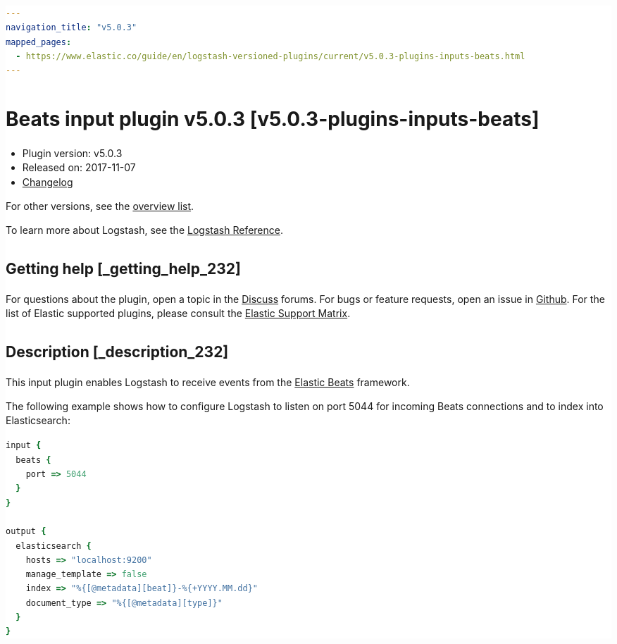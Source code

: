 ```yaml
---
navigation_title: "v5.0.3"
mapped_pages:
  - https://www.elastic.co/guide/en/logstash-versioned-plugins/current/v5.0.3-plugins-inputs-beats.html
---
```


# Beats input plugin v5.0.3 [v5.0.3-plugins-inputs-beats]


* Plugin version: v5.0.3
* Released on: 2017-11-07
* [Changelog](https://github.com/logstash-plugins/logstash-input-beats/blob/v5.0.3/CHANGELOG.md)

For other versions, see the [overview list](input-beats-index.md).

To learn more about Logstash, see the [Logstash Reference](logstash://reference/index.md).

## Getting help [_getting_help_232]

For questions about the plugin, open a topic in the [Discuss](http://discuss.elastic.co) forums. For bugs or feature requests, open an issue in [Github](https://github.com/logstash-plugins/logstash-input-beats). For the list of Elastic supported plugins, please consult the [Elastic Support Matrix](https://www.elastic.co/support/matrix#matrix_logstash_plugins).


## Description [_description_232]

This input plugin enables Logstash to receive events from the [Elastic Beats](https://www.elastic.co/products/beats) framework.

The following example shows how to configure Logstash to listen on port 5044 for incoming Beats connections and to index into Elasticsearch:

```ruby
input {
  beats {
    port => 5044
  }
}

output {
  elasticsearch {
    hosts => "localhost:9200"
    manage_template => false
    index => "%{[@metadata][beat]}-%{+YYYY.MM.dd}"
    document_type => "%{[@metadata][type]}"
  }
}
```
